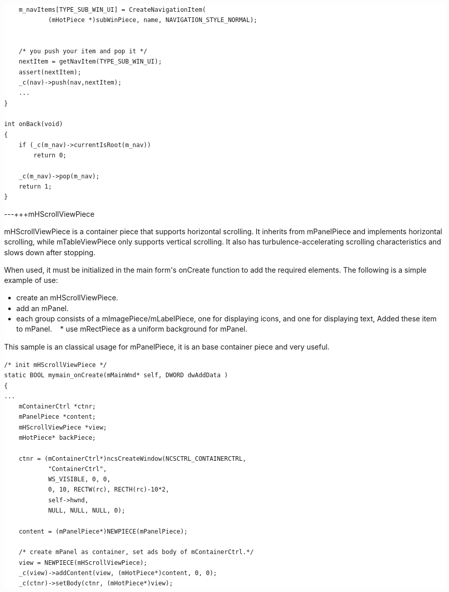 ```cplusplus
    m_navItems[TYPE_SUB_WIN_UI] = CreateNavigationItem(
            (mHotPiece *)subWinPiece, name, NAVIGATION_STYLE_NORMAL);


    /* you push your item and pop it */
    nextItem = getNavItem(TYPE_SUB_WIN_UI);
    assert(nextItem);
    _c(nav)->push(nav,nextItem);
    ...
}

int onBack(void)
{
    if (_c(m_nav)->currentIsRoot(m_nav))
        return 0;

    _c(m_nav)->pop(m_nav);
    return 1;
}
```

---+++mHScrollViewPiece

mHScrollViewPiece is a container piece that supports horizontal scrolling. It
inherits from mPanelPiece and implements horizontal scrolling, while
mTableViewPiece only supports vertical scrolling. It also has
turbulence-accelerating scrolling characteristics and slows down after
stopping.

When used, it must be initialized in the main form's onCreate function to add
the required elements. The following is a simple example of use:

- create an mHScrollViewPiece.
- add an mPanel.
- each group consists of a mImagePiece/mLabelPiece, one for displaying
icons, and one for displaying text, Added these item to mPanel.
   * use mRectPiece as a uniform background for mPanel.


This sample is an classical usage for mPanelPiece, it is an base container
piece and very useful.

```cplusplus
/* init mHScrollViewPiece */
static BOOL mymain_onCreate(mMainWnd* self, DWORD dwAddData )
{
...
    mContainerCtrl *ctnr;
    mPanelPiece *content;
    mHScrollViewPiece *view;
    mHotPiece* backPiece;

    ctnr = (mContainerCtrl*)ncsCreateWindow(NCSCTRL_CONTAINERCTRL,
            "ContainerCtrl",
            WS_VISIBLE, 0, 0,
            0, 10, RECTW(rc), RECTH(rc)-10*2,
            self->hwnd,
            NULL, NULL, NULL, 0);

    content = (mPanelPiece*)NEWPIECE(mPanelPiece);

    /* create mPanel as container, set ads body of mContainerCtrl.*/
    view = NEWPIECE(mHScrollViewPiece);
    _c(view)->addContent(view, (mHotPiece*)content, 0, 0);
    _c(ctnr)->setBody(ctnr, (mHotPiece*)view);

```